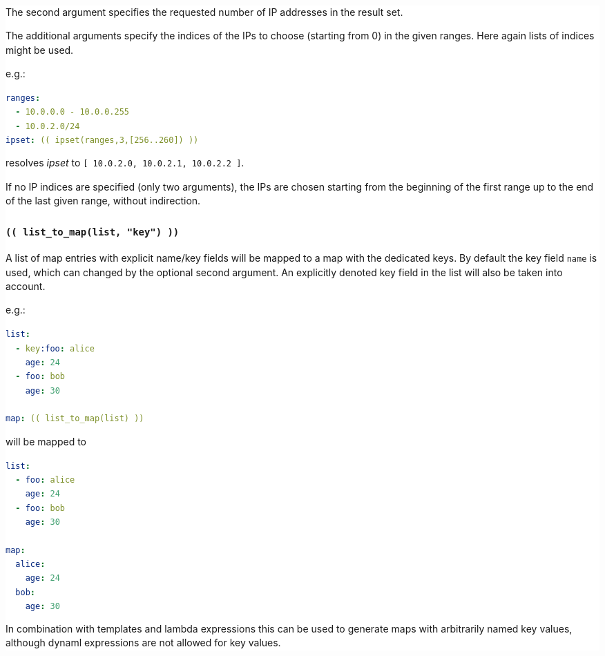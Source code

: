 The second argument specifies the requested number of IP addresses in the
result set.

The additional arguments specify the indices of the IPs to choose (starting
from 0) in the given ranges. Here again lists of indices might be used.

e.g.:

```yaml
ranges:
  - 10.0.0.0 - 10.0.0.255
  - 10.0.2.0/24
ipset: (( ipset(ranges,3,[256..260]) ))
```

resolves *ipset* to `[ 10.0.2.0, 10.0.2.1, 10.0.2.2 ]`.

If no IP indices are specified (only two arguments), the IPs are chosen
starting from the beginning of the first range up to the end of the last
given range, without indirection.

### `(( list_to_map(list, "key") ))`

A list of map entries with explicit name/key fields will be mapped to a map with the dedicated keys. By default the key field `name` is used, which can changed by the optional second argument. An explicitly denoted key field in the list will also be taken into account.

e.g.:

```yaml
list:
  - key:foo: alice
    age: 24
  - foo: bob
    age: 30

map: (( list_to_map(list) ))
```

will be mapped to

```yaml
list:
  - foo: alice
    age: 24
  - foo: bob
    age: 30

map:
  alice:
    age: 24
  bob:
    age: 30
```

In combination with templates and lambda expressions this can be used to generate maps with arbitrarily named key values, although dynaml expressions are not allowed for key values.
